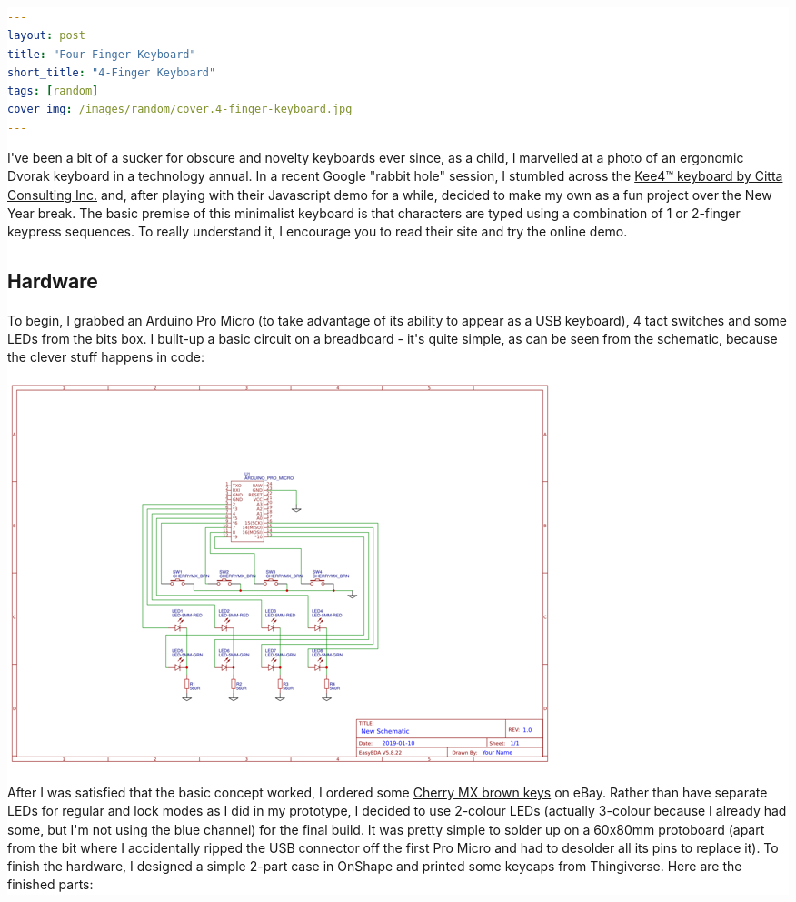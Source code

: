 ```yaml
---
layout: post
title: "Four Finger Keyboard"
short_title: "4-Finger Keyboard"
tags: [random]
cover_img: /images/random/cover.4-finger-keyboard.jpg
---
```


I've been a bit of a sucker for obscure and novelty keyboards ever since, as a child, I marvelled at a photo of an ergonomic Dvorak keyboard in a technology annual.  In a recent Google "rabbit hole" session, I stumbled across the [Kee4™ keyboard by Citta Consulting Inc.](http://kee4.com) and, after playing with their Javascript demo for a while, decided to make my own as a fun project over the New Year break.  The basic premise of this minimalist keyboard is that characters are typed using a combination of 1 or 2-finger keypress sequences.  To really understand it, I encourage you to read their site and try the online demo.

## Hardware

To begin, I grabbed an Arduino Pro Micro (to take advantage of its ability to appear as a USB keyboard), 4 tact switches and some LEDs from the bits box.  I built-up a basic circuit on a breadboard - it's quite simple, as can be seen from the schematic, because the clever stuff happens in code:

![](/images/random/4-finger-keyboard-schematic.tn.png)

After I was satisfied that the basic concept worked, I ordered some [Cherry MX brown keys](https://www.cherrymx.de/en/mx-original/mx-brown.html) on eBay.  Rather than have separate LEDs for regular and lock modes as I did in my prototype, I decided to use 2-colour LEDs (actually 3-colour because I already had some, but I'm not using the blue channel) for the final build.  It was pretty simple to solder up on a 60x80mm protoboard (apart from the bit where I accidentally ripped the USB connector off the first Pro Micro and had to desolder all its pins to replace it).  To finish the hardware, I designed a simple 2-part case in OnShape and printed some keycaps from Thingiverse.  Here are the finished parts:
